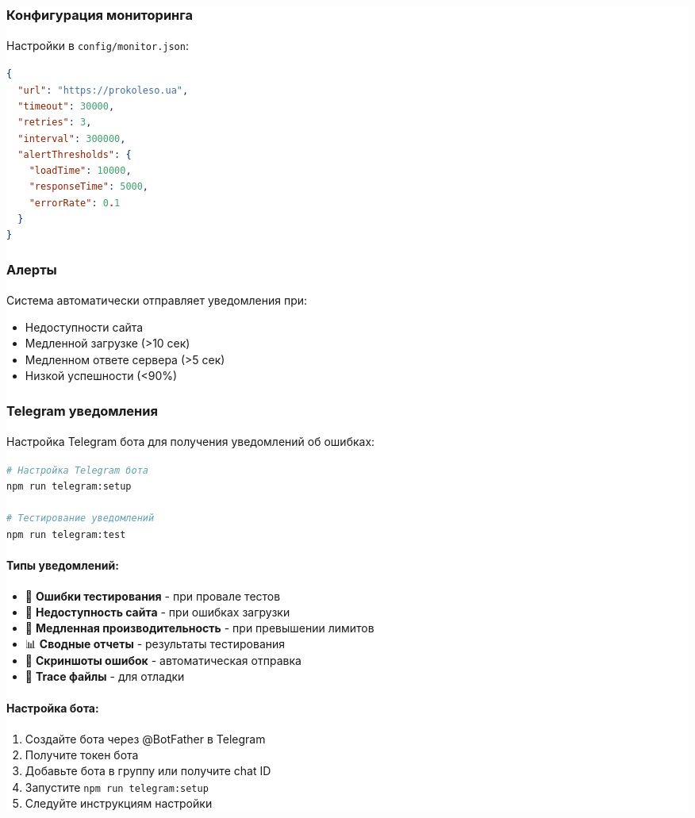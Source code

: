 ### Конфигурация мониторинга

Настройки в `config/monitor.json`:

```json
{
  "url": "https://prokoleso.ua",
  "timeout": 30000,
  "retries": 3,
  "interval": 300000,
  "alertThresholds": {
    "loadTime": 10000,
    "responseTime": 5000,
    "errorRate": 0.1
  }
}
```

### Алерты

Система автоматически отправляет уведомления при:

- Недоступности сайта
- Медленной загрузке (>10 сек)
- Медленном ответе сервера (>5 сек)
- Низкой успешности (<90%)

### Telegram уведомления

Настройка Telegram бота для получения уведомлений об ошибках:

```bash
# Настройка Telegram бота
npm run telegram:setup

# Тестирование уведомлений
npm run telegram:test
```

#### Типы уведомлений:

- 🚨 **Ошибки тестирования** - при провале тестов
- 🔴 **Недоступность сайта** - при ошибках загрузки
- 🐌 **Медленная производительность** - при превышении лимитов
- 📊 **Сводные отчеты** - результаты тестирования
- 📸 **Скриншоты ошибок** - автоматическая отправка
- 📁 **Trace файлы** - для отладки

#### Настройка бота:

1. Создайте бота через @BotFather в Telegram
2. Получите токен бота
3. Добавьте бота в группу или получите chat ID
4. Запустите `npm run telegram:setup`
5. Следуйте инструкциям настройки
